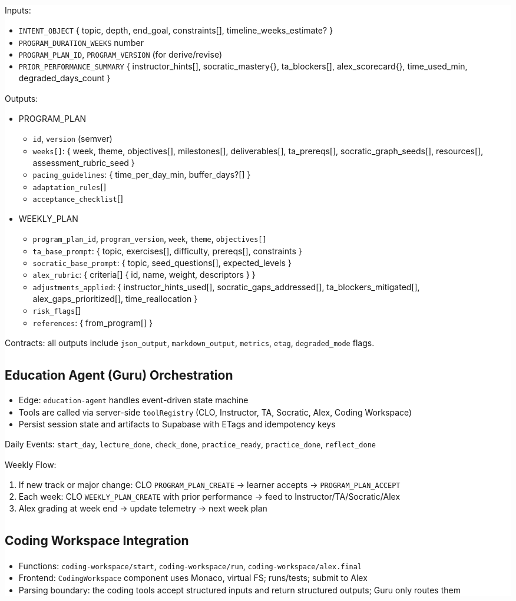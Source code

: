 Inputs:

- `INTENT_OBJECT` { topic, depth, end_goal, constraints[], timeline_weeks_estimate? }
- `PROGRAM_DURATION_WEEKS` number
- `PROGRAM_PLAN_ID`, `PROGRAM_VERSION` (for derive/revise)
- `PRIOR_PERFORMANCE_SUMMARY` { instructor_hints[], socratic_mastery{}, ta_blockers[], alex_scorecard{}, time_used_min, degraded_days_count }

Outputs:

- PROGRAM_PLAN

  - `id`, `version` (semver)
  - `weeks[]`: { week, theme, objectives[], milestones[], deliverables[], ta_prereqs[], socratic_graph_seeds[], resources[], assessment_rubric_seed }
  - `pacing_guidelines`: { time_per_day_min, buffer_days?[] }
  - `adaptation_rules`[]
  - `acceptance_checklist`[]

- WEEKLY_PLAN
  - `program_plan_id`, `program_version`, `week`, `theme`, `objectives[]`
  - `ta_base_prompt`: { topic, exercises[], difficulty, prereqs[], constraints }
  - `socratic_base_prompt`: { topic, seed_questions[], expected_levels }
  - `alex_rubric`: { criteria[] { id, name, weight, descriptors } }
  - `adjustments_applied`: { instructor_hints_used[], socratic_gaps_addressed[], ta_blockers_mitigated[], alex_gaps_prioritized[], time_reallocation }
  - `risk_flags`[]
  - `references`: { from_program[] }

Contracts: all outputs include `json_output`, `markdown_output`, `metrics`, `etag`, `degraded_mode` flags.

## Education Agent (Guru) Orchestration

- Edge: `education-agent` handles event-driven state machine
- Tools are called via server-side `toolRegistry` (CLO, Instructor, TA, Socratic, Alex, Coding Workspace)
- Persist session state and artifacts to Supabase with ETags and idempotency keys

Daily Events: `start_day`, `lecture_done`, `check_done`, `practice_ready`, `practice_done`, `reflect_done`

Weekly Flow:

1. If new track or major change: CLO `PROGRAM_PLAN_CREATE` → learner accepts → `PROGRAM_PLAN_ACCEPT`
2. Each week: CLO `WEEKLY_PLAN_CREATE` with prior performance → feed to Instructor/TA/Socratic/Alex
3. Alex grading at week end → update telemetry → next week plan

## Coding Workspace Integration

- Functions: `coding-workspace/start`, `coding-workspace/run`, `coding-workspace/alex.final`
- Frontend: `CodingWorkspace` component uses Monaco, virtual FS; runs/tests; submit to Alex
- Parsing boundary: the coding tools accept structured inputs and return structured outputs; Guru only routes them
